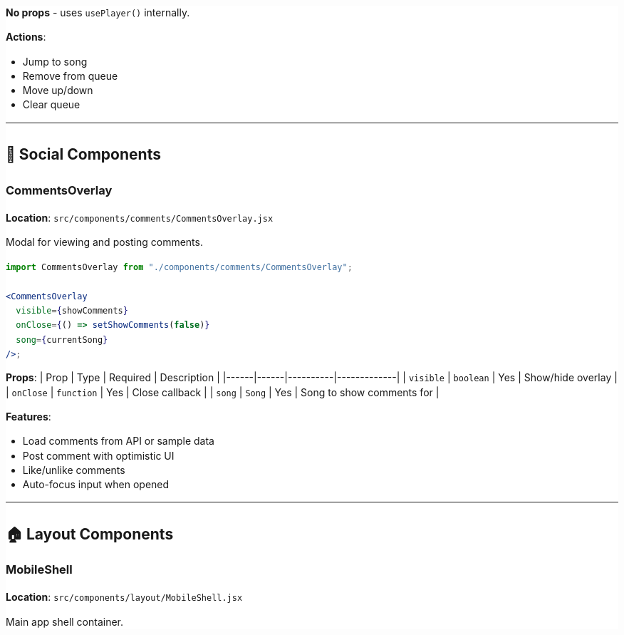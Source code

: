 **No props** - uses `usePlayer()` internally.

**Actions**:

- Jump to song
- Remove from queue
- Move up/down
- Clear queue

---

## 💬 Social Components

### CommentsOverlay

**Location**: `src/components/comments/CommentsOverlay.jsx`

Modal for viewing and posting comments.

```jsx
import CommentsOverlay from "./components/comments/CommentsOverlay";

<CommentsOverlay
  visible={showComments}
  onClose={() => setShowComments(false)}
  song={currentSong}
/>;
```

**Props**:
| Prop | Type | Required | Description |
|------|------|----------|-------------|
| `visible` | `boolean` | Yes | Show/hide overlay |
| `onClose` | `function` | Yes | Close callback |
| `song` | `Song` | Yes | Song to show comments for |

**Features**:

- Load comments from API or sample data
- Post comment with optimistic UI
- Like/unlike comments
- Auto-focus input when opened

---

## 🏠 Layout Components

### MobileShell

**Location**: `src/components/layout/MobileShell.jsx`

Main app shell container.
